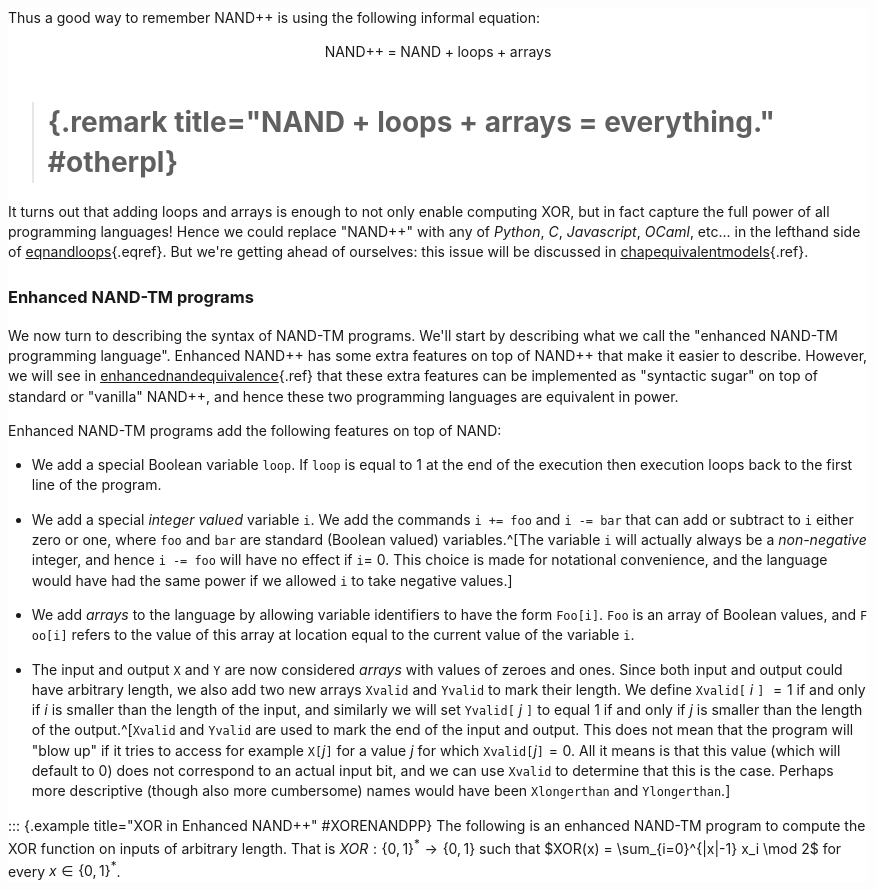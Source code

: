
Thus a good way to remember  NAND++ is  using the following informal equation:

$$
\text{NAND++} \;=\; \text{NAND} \;+\; \text{loops} \;+\; \text{arrays} \label{eqnandloops}
$$

> # {.remark title="NAND + loops + arrays = everything." #otherpl}
It turns out that adding loops and arrays is enough to not only enable computing XOR, but in fact capture the full power of all programming languages! Hence we could replace "NAND++" with any of _Python_, _C_, _Javascript_, _OCaml_,  etc... in the lefthand side of  [eqnandloops](){.eqref}.
But we're getting ahead of ourselves: this issue will be discussed in [chapequivalentmodels](){.ref}.


### Enhanced NAND-TM programs

We now turn to describing the syntax of NAND-TM programs.
We'll start by describing what we call the "enhanced NAND-TM programming language".
Enhanced NAND++ has some extra features on top of NAND++ that make it easier to describe.
However, we will see in [enhancednandequivalence](){.ref}  that these extra features can be implemented as "syntactic sugar" on top of standard or "vanilla" NAND++, and hence these two programming languages are equivalent in power.

Enhanced NAND-TM programs add the following features on top of NAND:

* We add a special Boolean variable `loop`. If `loop` is equal to $1$ at the end of the execution then execution loops back to the first line of the program.

* We add a special _integer valued_ variable `i`. We add the commands `i += foo` and `i -= bar` that can add or subtract to `i` either zero or one, where `foo` and `bar` are standard (Boolean valued) variables.^[The variable `i` will actually always be a _non-negative_ integer, and hence `i -= foo` will have no effect if `i`= $0$. This choice is made for notational convenience, and the language would have had the same power if we allowed `i`  to take negative values.]

* We add  _arrays_ to the language by allowing variable identifiers to have the form `Foo[i]`. `Foo` is an array of Boolean values, and `Foo[i]` refers to the value of this array at location equal to the current value of  the variable `i`.

* The input and output `X` and `Y` are now considered _arrays_ with values of zeroes and ones. Since both input and output could have arbitrary length, we also add two new arrays `Xvalid` and `Yvalid` to mark their length. We define `Xvalid[` $i$ `]` $=1$  if and only if $i$ is smaller than the length of the input, and similarly we will set `Yvalid[` $j$ `]` to equal $1$ if and only if $j$ is smaller than the length of the output.^[`Xvalid` and `Yvalid` are used to mark the end of the input and output. This does not mean that the program will "blow up" if it tries to access for example `X[`$j$`]` for a value $j$ for which `Xvalid[`$j$`]`$=0$. All it means is that this value (which will default to $0$) does not correspond to an actual input bit, and we can use `Xvalid` to determine that this is the case. Perhaps  more descriptive (though also more cumbersome) names would have been `Xlongerthan` and `Ylongerthan`.]



:::  {.example title="XOR in Enhanced NAND++" #XORENANDPP}
The following is an enhanced NAND-TM program to compute the XOR function
on inputs of arbitrary length.
That is $XOR:\{0,1\}^* \rightarrow \{0,1\}$ such that $XOR(x) = \sum_{i=0}^{|x|-1} x_i \mod 2$ for every $x\in \{0,1\}^*$.
